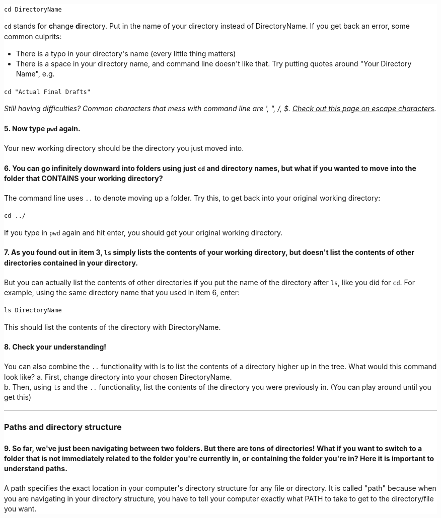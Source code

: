 `cd DirectoryName`

`cd` stands for **c**hange **d**irectory. Put in the name of your directory instead of DirectoryName. If you get back an error, some common culprits:
* There is a typo in your directory's name (every little thing matters)
* There is a space in your directory name, and command line doesn't like that. Try putting quotes around "Your Directory Name", e.g. 

`cd "Actual Final Drafts"`

*Still having difficulties? Common characters that mess with command line are ', ", /, $. [Check out this page on escape characters](https://www.shellscript.sh/escape.html).*

#### 5. Now type `pwd` again. 
Your new working directory should be the directory you just moved into. 
#### 6. You can go infinitely downward into folders using just `cd` and directory names, but what if you wanted to move into the folder that CONTAINS your working directory? 
The command line uses `..` to denote moving up a folder. Try this, to get back into your original working directory: 

`cd ../`

If you type in `pwd` again and hit enter, you should get your original working directory. 

#### 7. As you found out in item 3, `ls` simply lists the contents of your working directory, but doesn't list the contents of other directories contained in your directory. 
But you can actually list the contents of other directories if you put the name of the directory after `ls`, like you did for `cd`. For example, using the same directory name that you used in item 6, enter: 

`ls DirectoryName`

This should list the contents of the directory with DirectoryName. 

#### 8. Check your understanding! 
You can also combine the `..` functionality with ls to list the contents of a directory higher up in the tree. What would this command look like?
a. First, change directory into your chosen DirectoryName. <br>
b. Then, using `ls` and the `..` functionality, list the contents of the directory you were previously in. (You can play around until you get this) <br>

-------
### Paths and directory structure

#### 9. So far, we've just been navigating between two folders. But there are tons of directories! What if you want to switch to a folder that is not immediately related to the folder you're currently in, or containing the folder you're in? Here it is important to understand paths. 

A path specifies the exact location in your computer's directory structure for any file or directory. It is called "path" because when you are navigating in your directory structure, you have to tell your computer exactly what PATH to take to get to the directory/file you want. 
